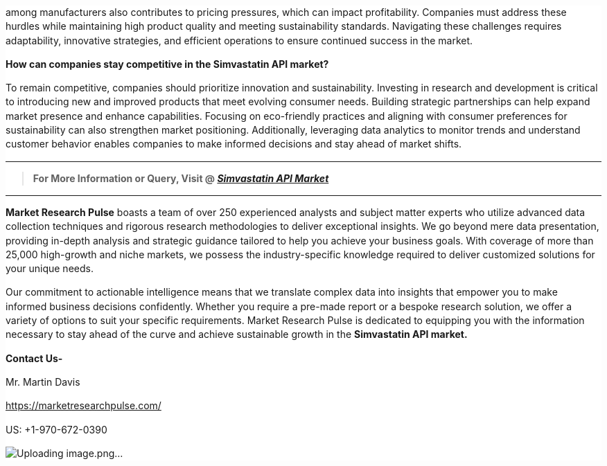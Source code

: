 among manufacturers also contributes to pricing pressures, which can impact profitability. Companies must address these hurdles while maintaining high product quality and meeting sustainability standards. Navigating these challenges requires adaptability, innovative strategies, and efficient operations to ensure continued success in the market.</p><p><strong>How can companies stay competitive in the Simvastatin API market?</strong></p><p>To remain competitive, companies should prioritize innovation and sustainability. Investing in research and development is critical to introducing new and improved products that meet evolving consumer needs. Building strategic partnerships can help expand market presence and enhance capabilities. Focusing on eco-friendly practices and aligning with consumer preferences for sustainability can also strengthen market positioning. Additionally, leveraging data analytics to monitor trends and understand customer behavior enables companies to make informed decisions and stay ahead of market shifts.</p><hr /><blockquote><p><strong>For More Information or Query, Visit @&nbsp;<em><a href="https://marketresearchpulse.com/report/12818/simvastatin-api-market?utm_source=Linkedin&utm_medium=0112">Simvastatin API Market</a></em></strong></p></blockquote><hr /><p><strong>Market Research Pulse</strong> boasts a team of over 250 experienced analysts and subject matter experts who utilize advanced data collection techniques and rigorous research methodologies to deliver exceptional insights. We go beyond mere data presentation, providing in-depth analysis and strategic guidance tailored to help you achieve your business goals. With coverage of more than 25,000 high-growth and niche markets, we possess the industry-specific knowledge required to deliver customized solutions for your unique needs.</p><p>Our commitment to actionable intelligence means that we translate complex data into insights that empower you to make informed business decisions confidently. Whether you require a pre-made report or a bespoke research solution, we offer a variety of options to suit your specific requirements. Market Research Pulse is dedicated to equipping you with the information necessary to stay ahead of the curve and achieve sustainable growth in the <strong>Simvastatin API market.</strong></p><p><strong>Contact Us-</strong></p><p>Mr. Martin Davis</p><p>https://marketresearchpulse.com/</p><p>US: +1-970-672-0390</p>
![Uploading image.png…]()
